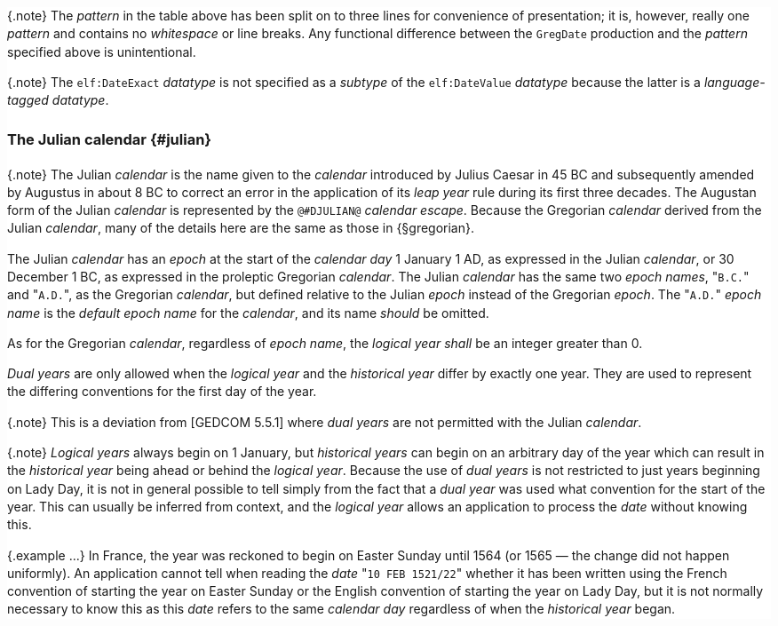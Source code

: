 {.note} The *pattern* in the table above has been split on to three
lines for convenience of presentation; it is, however, really one
*pattern* and contains no *whitespace* or line breaks.
Any functional difference between the `GregDate` production and the
*pattern* specified above is unintentional.

{.note}  The `elf:DateExact` *datatype* is not specified as a *subtype*
of the `elf:DateValue` *datatype* because the latter is a
*language-tagged datatype*.

### The Julian calendar                                        {#julian}

{.note}  The Julian *calendar* is the name given to the *calendar*
introduced by Julius Caesar in 45&nbsp;BC and subsequently amended by
Augustus in about 8&nbsp;BC to correct an error in the application of
its *leap year* rule during its first three decades.  The Augustan form
of the Julian *calendar* is represented by the `@#DJULIAN@` *calendar
escape*.  Because the Gregorian *calendar* derived from the Julian
*calendar*, many of the details here are the same as those in
{§gregorian}.

The Julian *calendar* has an *epoch* at the start of the *calendar
day* 1 January 1&nbsp;AD, as expressed in the Julian *calendar*, or 30
December 1&nbsp;BC, as expressed in the proleptic Gregorian *calendar*.
The Julian *calendar* has the same two *epoch names*, "`B.C.`" and
"`A.D.`", as the Gregorian *calendar*, but defined relative to the
Julian *epoch* instead of the Gregorian *epoch*.  The "`A.D.`" *epoch
name* is the *default epoch name* for the *calendar*, and its name
*should* be omitted.

As for the Gregorian *calendar*, regardless of *epoch name*, the
*logical year* *shall* be an integer greater than 0.

*Dual years* are only allowed when the *logical year* and the
*historical year* differ by exactly one year.  They are used to
represent the differing conventions for the first day of the year.

{.note} This is a deviation from [GEDCOM 5.5.1] where *dual years* are
not permitted with the Julian *calendar*.   

{.note}  *Logical years* always begin on 1 January, but *historical
years* can begin on an arbitrary day of the year which can result in the
*historical year* being ahead or behind the *logical year*.  Because the
use of *dual years* is not restricted to just years beginning on Lady
Day, it is not in general possible to tell simply from the fact that a
*dual year* was used what convention for the start of the year.   This
can usually be inferred from context, and the *logical year* allows an
application to process the *date* without knowing this.

{.example ...}  In France, the year was reckoned to begin on Easter
Sunday until 1564 (or 1565 &mdash; the change did not happen uniformly).
An application cannot tell when reading the *date* "`10 FEB 1521/22`"
whether it has been written using the French convention of starting the
year on Easter Sunday or the English convention of starting the year on
Lady Day, but it is not normally necessary to know this as this *date*
refers to the same *calendar day* regardless of when the *historical
year* began.

